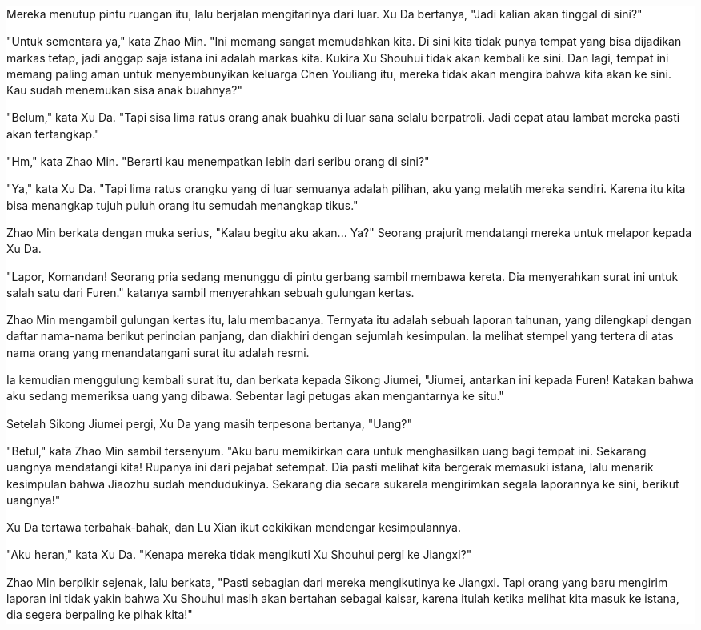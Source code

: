 Mereka menutup pintu ruangan itu, lalu berjalan mengitarinya dari luar. Xu Da bertanya, "Jadi kalian akan tinggal di sini?"

"Untuk sementara ya," kata Zhao Min. "Ini memang sangat memudahkan kita. Di sini kita tidak punya tempat yang bisa dijadikan 
markas tetap, jadi anggap saja istana ini adalah markas kita. Kukira Xu Shouhui tidak akan kembali ke sini. Dan lagi, tempat ini 
memang paling aman untuk menyembunyikan keluarga Chen Youliang itu, mereka tidak akan mengira bahwa kita akan ke sini. Kau sudah 
menemukan sisa anak buahnya?"

"Belum," kata Xu Da. "Tapi sisa lima ratus orang anak buahku di luar sana selalu berpatroli. Jadi cepat atau lambat 
mereka pasti akan tertangkap."

"Hm," kata Zhao Min. "Berarti kau menempatkan lebih dari seribu orang di sini?"

"Ya," kata Xu Da. "Tapi lima ratus orangku yang di luar semuanya adalah pilihan, aku yang melatih mereka sendiri. 
Karena itu kita bisa menangkap tujuh puluh orang itu semudah menangkap tikus."

Zhao Min berkata dengan muka serius, "Kalau begitu aku akan... Ya?" Seorang prajurit mendatangi mereka untuk melapor 
kepada Xu Da.

"Lapor, Komandan! Seorang pria sedang menunggu di pintu gerbang sambil membawa kereta. Dia menyerahkan surat ini 
untuk salah satu dari Furen." katanya sambil menyerahkan sebuah gulungan kertas.

Zhao Min mengambil gulungan kertas itu, lalu membacanya. Ternyata itu adalah sebuah laporan tahunan, yang dilengkapi 
dengan daftar nama-nama berikut perincian panjang, dan diakhiri dengan sejumlah kesimpulan. Ia melihat stempel yang 
tertera di atas nama orang yang menandatangani surat itu adalah resmi. 

Ia kemudian menggulung kembali surat itu, dan berkata kepada Sikong Jiumei, "Jiumei, antarkan ini kepada Furen! Katakan 
bahwa aku sedang memeriksa uang yang dibawa. Sebentar lagi petugas akan mengantarnya ke situ."

Setelah Sikong Jiumei pergi, Xu Da yang masih terpesona bertanya, "Uang?"

"Betul," kata Zhao Min sambil tersenyum. "Aku baru memikirkan cara untuk menghasilkan uang bagi tempat ini. Sekarang 
uangnya mendatangi kita! Rupanya ini dari pejabat setempat. Dia pasti melihat kita bergerak memasuki istana, lalu 
menarik kesimpulan bahwa Jiaozhu sudah mendudukinya. Sekarang dia secara sukarela mengirimkan segala laporannya ke sini, 
berikut uangnya!"

Xu Da tertawa terbahak-bahak, dan Lu Xian ikut cekikikan mendengar kesimpulannya.

"Aku heran," kata Xu Da. "Kenapa mereka tidak mengikuti Xu Shouhui pergi ke Jiangxi?"

Zhao Min berpikir sejenak, lalu berkata, "Pasti sebagian dari mereka mengikutinya ke Jiangxi. Tapi orang yang baru 
mengirim laporan ini tidak yakin bahwa Xu Shouhui masih akan bertahan sebagai kaisar, karena itulah ketika melihat kita 
masuk ke istana, dia segera berpaling ke pihak kita!"
